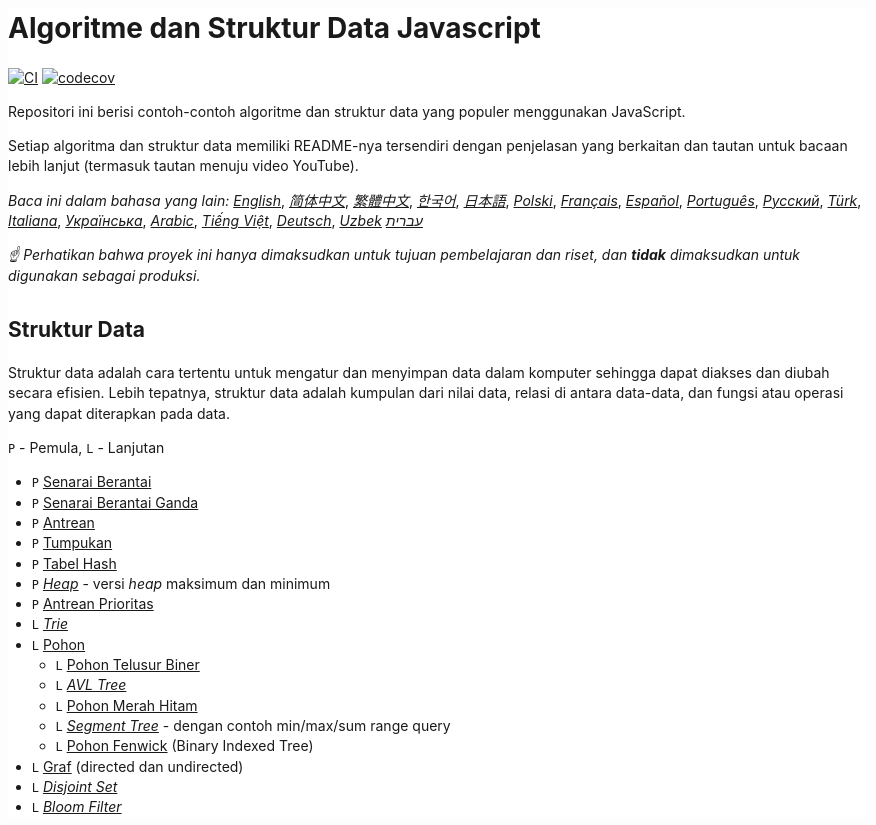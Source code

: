 # Algoritme dan Struktur Data Javascript

[![CI](https://github.com/trekhleb/javascript-algorithms/workflows/CI/badge.svg)](https://github.com/trekhleb/javascript-algorithms/actions?query=workflow%3ACI+branch%3Amaster)
[![codecov](https://codecov.io/gh/trekhleb/javascript-algorithms/branch/master/graph/badge.svg)](https://codecov.io/gh/trekhleb/javascript-algorithms)

Repositori ini berisi contoh-contoh algoritme dan struktur data yang populer menggunakan JavaScript.

Setiap algoritma dan struktur data memiliki README-nya tersendiri dengan penjelasan yang berkaitan dan tautan untuk bacaan lebih lanjut (termasuk tautan menuju video YouTube).

_Baca ini dalam bahasa yang lain:_
[_English_](https://github.com/trekhleb/javascript-algorithms/),
[_简体中文_](README.zh-CN.md),
[_繁體中文_](README.zh-TW.md),
[_한국어_](README.ko-KR.md),
[_日本語_](README.ja-JP.md),
[_Polski_](README.pl-PL.md),
[_Français_](README.fr-FR.md),
[_Español_](README.es-ES.md),
[_Português_](README.pt-BR.md),
[_Русский_](README.ru-RU.md),
[_Türk_](README.tr-TR.md),
[_Italiana_](README.it-IT.md),
[_Українська_](README.uk-UA.md),
[_Arabic_](README.ar-AR.md),
[_Tiếng Việt_](README.vi-VN.md),
[_Deutsch_](README.de-DE.md),
[_Uzbek_](README.uz-UZ.md)
[_עברית_](README.he-HE.md)

_☝ Perhatikan bahwa proyek ini hanya dimaksudkan untuk tujuan pembelajaran dan riset, dan **tidak** dimaksudkan untuk digunakan sebagai produksi._

## Struktur Data

Struktur data adalah cara tertentu untuk mengatur dan menyimpan data dalam komputer sehingga dapat diakses dan diubah secara efisien. Lebih tepatnya, struktur data adalah kumpulan dari nilai data, relasi di antara data-data, dan fungsi atau operasi yang dapat diterapkan pada data.

`P` - Pemula, `L` - Lanjutan

- `P` [Senarai Berantai](src/data-structures/linked-list)
- `P` [Senarai Berantai Ganda](src/data-structures/doubly-linked-list)
- `P` [Antrean](src/data-structures/queue)
- `P` [Tumpukan](src/data-structures/stack)
- `P` [Tabel Hash](src/data-structures/hash-table)
- `P` [_Heap_](src/data-structures/heap) - versi _heap_ maksimum dan minimum
- `P` [Antrean Prioritas](src/data-structures/priority-queue)
- `L` [_Trie_](src/data-structures/trie)
- `L` [Pohon](src/data-structures/tree)
  - `L` [Pohon Telusur Biner](src/data-structures/tree/binary-search-tree)
  - `L` [_AVL Tree_](src/data-structures/tree/avl-tree)
  - `L` [Pohon Merah Hitam](src/data-structures/tree/red-black-tree)
  - `L` [_Segment Tree_](src/data-structures/tree/segment-tree) - dengan contoh min/max/sum range query
  - `L` [Pohon Fenwick](src/data-structures/tree/fenwick-tree) (Binary Indexed Tree)
- `L` [Graf](src/data-structures/graph) (directed dan undirected)
- `L` [_Disjoint Set_](src/data-structures/disjoint-set)
- `L` [_Bloom Filter_](src/data-structures/bloom-filter)
